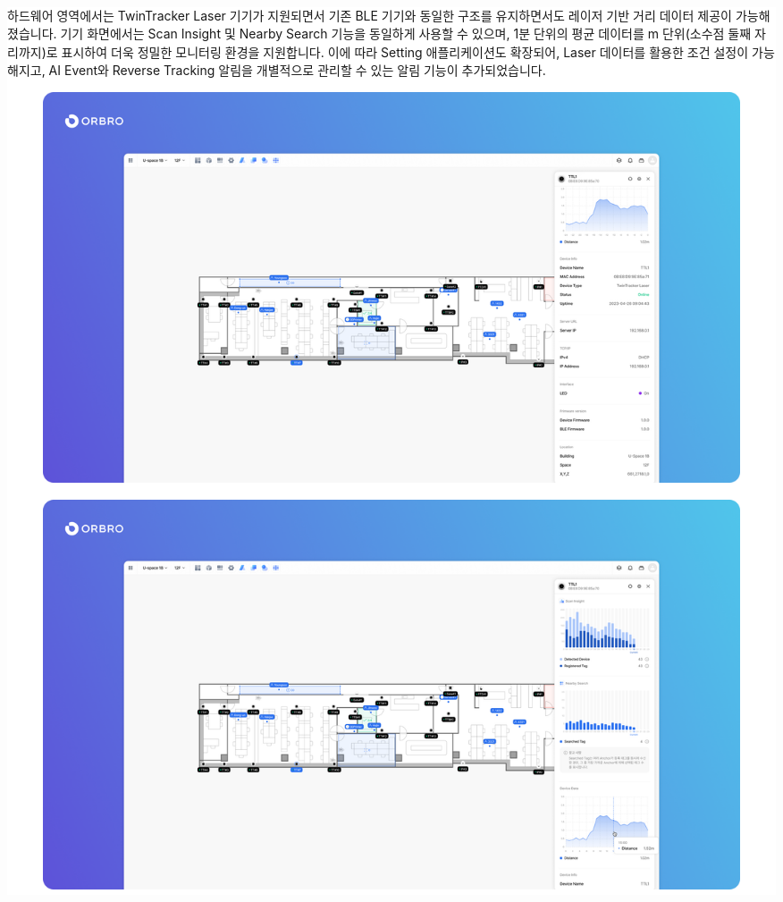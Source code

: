 하드웨어 영역에서는 TwinTracker Laser 기기가 지원되면서 기존 BLE 기기와 동일한 구조를 유지하면서도 레이저 기반 거리 데이터 제공이 가능해졌습니다. 기기 화면에서는 Scan Insight 및 Nearby Search 기능을 동일하게 사용할 수 있으며, 1분 단위의 평균 데이터를 m 단위(소수점 둘째 자리까지)로 표시하여 더욱 정밀한 모니터링 환경을 지원합니다. 이에 따라 Setting 애플리케이션도 확장되어, Laser 데이터를 활용한 조건 설정이 가능해지고, AI Event와 Reverse Tracking 알림을 개별적으로 관리할 수 있는 알림 기능이 추가되었습니다.

<div><figure><img src=".gitbook/assets/2.8.0 - 6.png" alt=""><figcaption></figcaption></figure> <figure><img src=".gitbook/assets/2.8.0 - 7.png" alt=""><figcaption></figcaption></figure></div>
